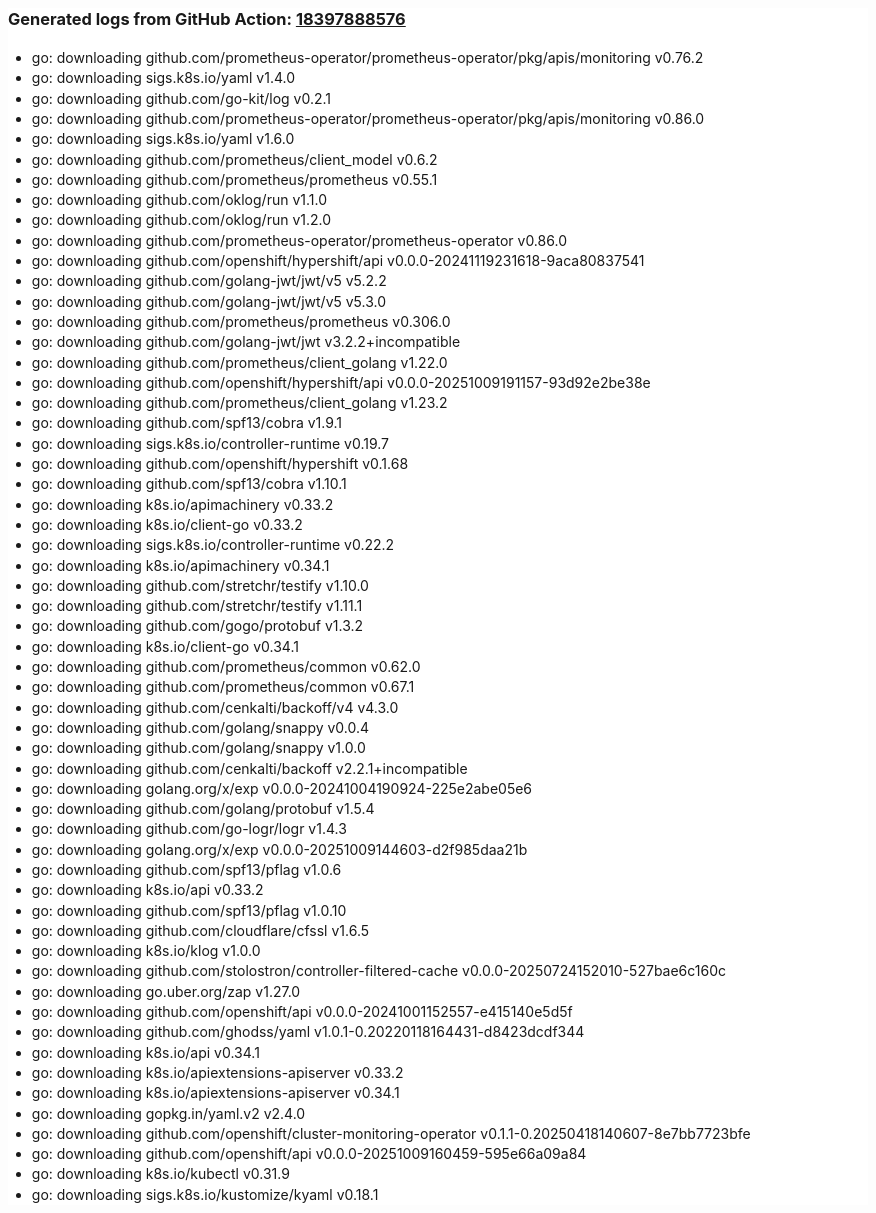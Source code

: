 ### Generated logs from GitHub Action: [18397888576](https://github.com/dbuchanaRH/multicluster-observability-operator/actions/runs/18397888576)

- go: downloading github.com/prometheus-operator/prometheus-operator/pkg/apis/monitoring v0.76.2
- go: downloading sigs.k8s.io/yaml v1.4.0
- go: downloading github.com/go-kit/log v0.2.1
- go: downloading github.com/prometheus-operator/prometheus-operator/pkg/apis/monitoring v0.86.0
- go: downloading sigs.k8s.io/yaml v1.6.0
- go: downloading github.com/prometheus/client_model v0.6.2
- go: downloading github.com/prometheus/prometheus v0.55.1
- go: downloading github.com/oklog/run v1.1.0
- go: downloading github.com/oklog/run v1.2.0
- go: downloading github.com/prometheus-operator/prometheus-operator v0.86.0
- go: downloading github.com/openshift/hypershift/api v0.0.0-20241119231618-9aca80837541
- go: downloading github.com/golang-jwt/jwt/v5 v5.2.2
- go: downloading github.com/golang-jwt/jwt/v5 v5.3.0
- go: downloading github.com/prometheus/prometheus v0.306.0
- go: downloading github.com/golang-jwt/jwt v3.2.2+incompatible
- go: downloading github.com/prometheus/client_golang v1.22.0
- go: downloading github.com/openshift/hypershift/api v0.0.0-20251009191157-93d92e2be38e
- go: downloading github.com/prometheus/client_golang v1.23.2
- go: downloading github.com/spf13/cobra v1.9.1
- go: downloading sigs.k8s.io/controller-runtime v0.19.7
- go: downloading github.com/openshift/hypershift v0.1.68
- go: downloading github.com/spf13/cobra v1.10.1
- go: downloading k8s.io/apimachinery v0.33.2
- go: downloading k8s.io/client-go v0.33.2
- go: downloading sigs.k8s.io/controller-runtime v0.22.2
- go: downloading k8s.io/apimachinery v0.34.1
- go: downloading github.com/stretchr/testify v1.10.0
- go: downloading github.com/stretchr/testify v1.11.1
- go: downloading github.com/gogo/protobuf v1.3.2
- go: downloading k8s.io/client-go v0.34.1
- go: downloading github.com/prometheus/common v0.62.0
- go: downloading github.com/prometheus/common v0.67.1
- go: downloading github.com/cenkalti/backoff/v4 v4.3.0
- go: downloading github.com/golang/snappy v0.0.4
- go: downloading github.com/golang/snappy v1.0.0
- go: downloading github.com/cenkalti/backoff v2.2.1+incompatible
- go: downloading golang.org/x/exp v0.0.0-20241004190924-225e2abe05e6
- go: downloading github.com/golang/protobuf v1.5.4
- go: downloading github.com/go-logr/logr v1.4.3
- go: downloading golang.org/x/exp v0.0.0-20251009144603-d2f985daa21b
- go: downloading github.com/spf13/pflag v1.0.6
- go: downloading k8s.io/api v0.33.2
- go: downloading github.com/spf13/pflag v1.0.10
- go: downloading github.com/cloudflare/cfssl v1.6.5
- go: downloading k8s.io/klog v1.0.0
- go: downloading github.com/stolostron/controller-filtered-cache v0.0.0-20250724152010-527bae6c160c
- go: downloading go.uber.org/zap v1.27.0
- go: downloading github.com/openshift/api v0.0.0-20241001152557-e415140e5d5f
- go: downloading github.com/ghodss/yaml v1.0.1-0.20220118164431-d8423dcdf344
- go: downloading k8s.io/api v0.34.1
- go: downloading k8s.io/apiextensions-apiserver v0.33.2
- go: downloading k8s.io/apiextensions-apiserver v0.34.1
- go: downloading gopkg.in/yaml.v2 v2.4.0
- go: downloading github.com/openshift/cluster-monitoring-operator v0.1.1-0.20250418140607-8e7bb7723bfe
- go: downloading github.com/openshift/api v0.0.0-20251009160459-595e66a09a84
- go: downloading k8s.io/kubectl v0.31.9
- go: downloading sigs.k8s.io/kustomize/kyaml v0.18.1